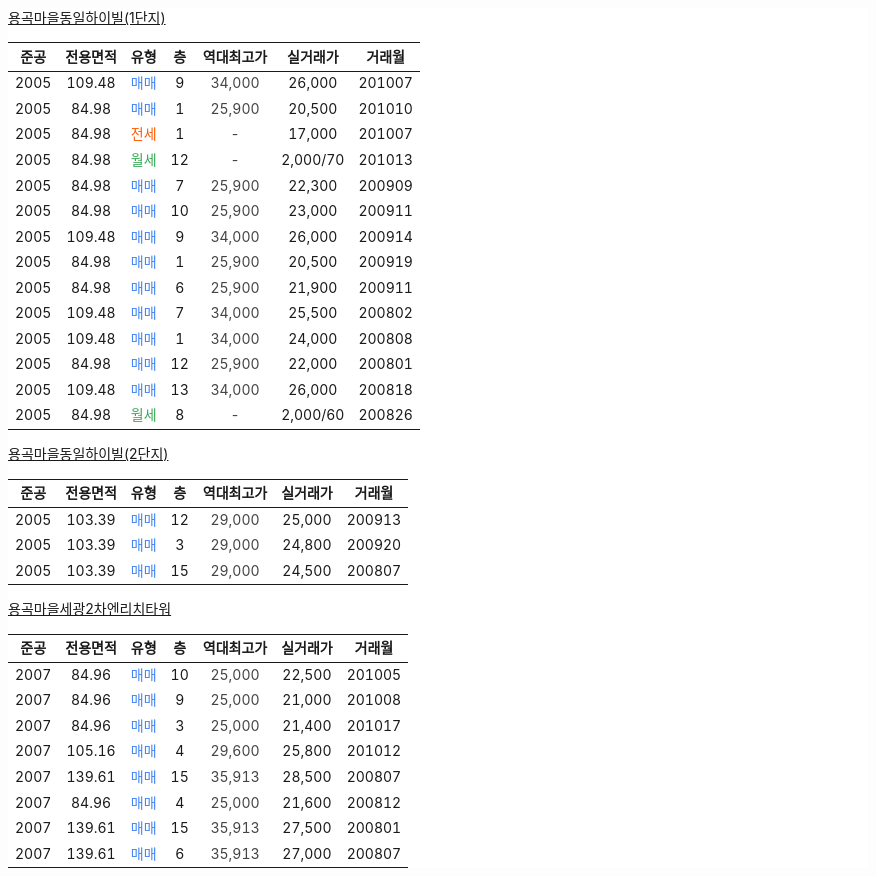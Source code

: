 
[용곡마을동일하이빌(1단지)](https://search.naver.com/search.naver?query=%EC%B6%A9%EC%B2%AD%EB%82%A8%EB%8F%84+%EC%B2%9C%EC%95%88%EC%8B%9C+%EB%8F%99%EB%82%A8%EA%B5%AC+%EC%9A%A9%EA%B3%A1%EB%8F%99+%EC%9A%A9%EA%B3%A1%EB%A7%88%EC%9D%84%EB%8F%99%EC%9D%BC%ED%95%98%EC%9D%B4%EB%B9%8C%281%EB%8B%A8%EC%A7%80%29)

|준공|전용면적|유형|층|역대최고가|실거래가|거래월|
|:---:|:---:|:---:|:---:|:---:|:---:|:---:|
|2005|109.48|<span style="color:#4285f3">매매</span>|9|<span style="color:#444444">34,000</span>|26,000|201007|
|2005|84.98|<span style="color:#4285f3">매매</span>|1|<span style="color:#444444">25,900</span>|20,500|201010|
|2005|84.98|<span style="color:#ff5a00">전세</span>|1|<span style="color:#444444">-</span>|17,000|201007|
|2005|84.98|<span style="color:#34a853">월세</span>|12|<span style="color:#444444">-</span>|2,000/70|201013|
|2005|84.98|<span style="color:#4285f3">매매</span>|7|<span style="color:#444444">25,900</span>|22,300|200909|
|2005|84.98|<span style="color:#4285f3">매매</span>|10|<span style="color:#444444">25,900</span>|23,000|200911|
|2005|109.48|<span style="color:#4285f3">매매</span>|9|<span style="color:#444444">34,000</span>|26,000|200914|
|2005|84.98|<span style="color:#4285f3">매매</span>|1|<span style="color:#444444">25,900</span>|20,500|200919|
|2005|84.98|<span style="color:#4285f3">매매</span>|6|<span style="color:#444444">25,900</span>|21,900|200911|
|2005|109.48|<span style="color:#4285f3">매매</span>|7|<span style="color:#444444">34,000</span>|25,500|200802|
|2005|109.48|<span style="color:#4285f3">매매</span>|1|<span style="color:#444444">34,000</span>|24,000|200808|
|2005|84.98|<span style="color:#4285f3">매매</span>|12|<span style="color:#444444">25,900</span>|22,000|200801|
|2005|109.48|<span style="color:#4285f3">매매</span>|13|<span style="color:#444444">34,000</span>|26,000|200818|
|2005|84.98|<span style="color:#34a853">월세</span>|8|<span style="color:#444444">-</span>|2,000/60|200826|

[용곡마을동일하이빌(2단지)](https://search.naver.com/search.naver?query=%EC%B6%A9%EC%B2%AD%EB%82%A8%EB%8F%84+%EC%B2%9C%EC%95%88%EC%8B%9C+%EB%8F%99%EB%82%A8%EA%B5%AC+%EC%9A%A9%EA%B3%A1%EB%8F%99+%EC%9A%A9%EA%B3%A1%EB%A7%88%EC%9D%84%EB%8F%99%EC%9D%BC%ED%95%98%EC%9D%B4%EB%B9%8C%282%EB%8B%A8%EC%A7%80%29)

|준공|전용면적|유형|층|역대최고가|실거래가|거래월|
|:---:|:---:|:---:|:---:|:---:|:---:|:---:|
|2005|103.39|<span style="color:#4285f3">매매</span>|12|<span style="color:#444444">29,000</span>|25,000|200913|
|2005|103.39|<span style="color:#4285f3">매매</span>|3|<span style="color:#444444">29,000</span>|24,800|200920|
|2005|103.39|<span style="color:#4285f3">매매</span>|15|<span style="color:#444444">29,000</span>|24,500|200807|

[용곡마을세광2차엔리치타워](https://search.naver.com/search.naver?query=%EC%B6%A9%EC%B2%AD%EB%82%A8%EB%8F%84+%EC%B2%9C%EC%95%88%EC%8B%9C+%EB%8F%99%EB%82%A8%EA%B5%AC+%EC%9A%A9%EA%B3%A1%EB%8F%99+%EC%9A%A9%EA%B3%A1%EB%A7%88%EC%9D%84%EC%84%B8%EA%B4%912%EC%B0%A8%EC%97%94%EB%A6%AC%EC%B9%98%ED%83%80%EC%9B%8C)

|준공|전용면적|유형|층|역대최고가|실거래가|거래월|
|:---:|:---:|:---:|:---:|:---:|:---:|:---:|
|2007|84.96|<span style="color:#4285f3">매매</span>|10|<span style="color:#444444">25,000</span>|22,500|201005|
|2007|84.96|<span style="color:#4285f3">매매</span>|9|<span style="color:#444444">25,000</span>|21,000|201008|
|2007|84.96|<span style="color:#4285f3">매매</span>|3|<span style="color:#444444">25,000</span>|21,400|201017|
|2007|105.16|<span style="color:#4285f3">매매</span>|4|<span style="color:#444444">29,600</span>|25,800|201012|
|2007|139.61|<span style="color:#4285f3">매매</span>|15|<span style="color:#444444">35,913</span>|28,500|200807|
|2007|84.96|<span style="color:#4285f3">매매</span>|4|<span style="color:#444444">25,000</span>|21,600|200812|
|2007|139.61|<span style="color:#4285f3">매매</span>|15|<span style="color:#444444">35,913</span>|27,500|200801|
|2007|139.61|<span style="color:#4285f3">매매</span>|6|<span style="color:#444444">35,913</span>|27,000|200807|
